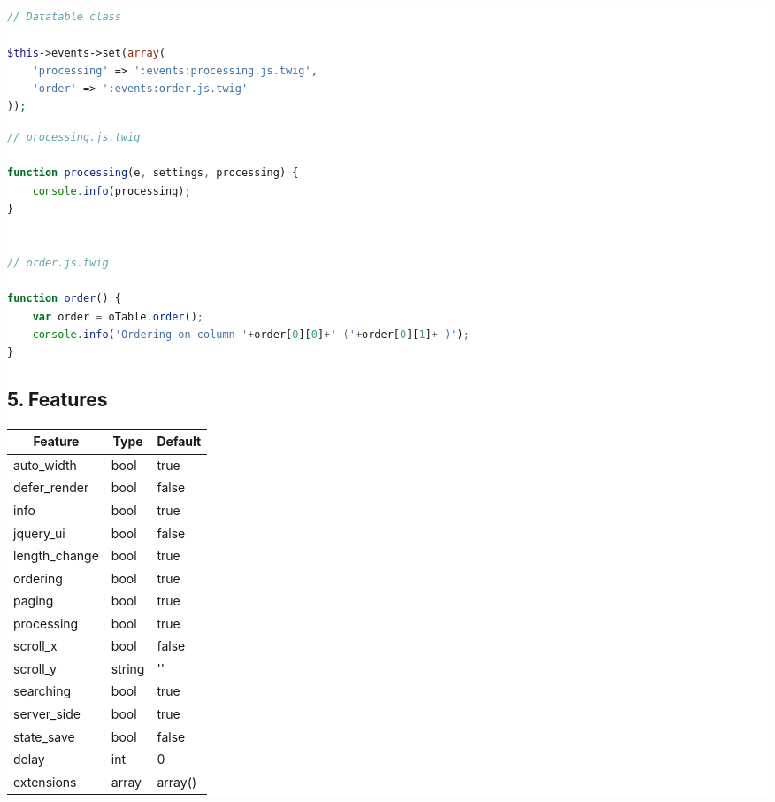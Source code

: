 ```php
// Datatable class

$this->events->set(array(
    'processing' => ':events:processing.js.twig',
    'order' => ':events:order.js.twig'
));
```

```js
// processing.js.twig

function processing(e, settings, processing) {
    console.info(processing);
}


// order.js.twig

function order() {
    var order = oTable.order();
    console.info('Ordering on column '+order[0][0]+' ('+order[0][1]+')');
}
```

## 5. Features

| Feature       | Type   | Default |
|---------------|--------|---------|
| auto_width    | bool   | true    |
| defer_render  | bool   | false   |
| info          | bool   | true    |
| jquery_ui     | bool   | false   |
| length_change | bool   | true    |
| ordering      | bool   | true    |
| paging        | bool   | true    |
| processing    | bool   | true    |
| scroll_x      | bool   | false   |
| scroll_y      | string | ''      |
| searching     | bool   | true    |
| server_side   | bool   | true    |
| state_save    | bool   | false   |
| delay         | int    | 0       |
| extensions    | array  | array() |

